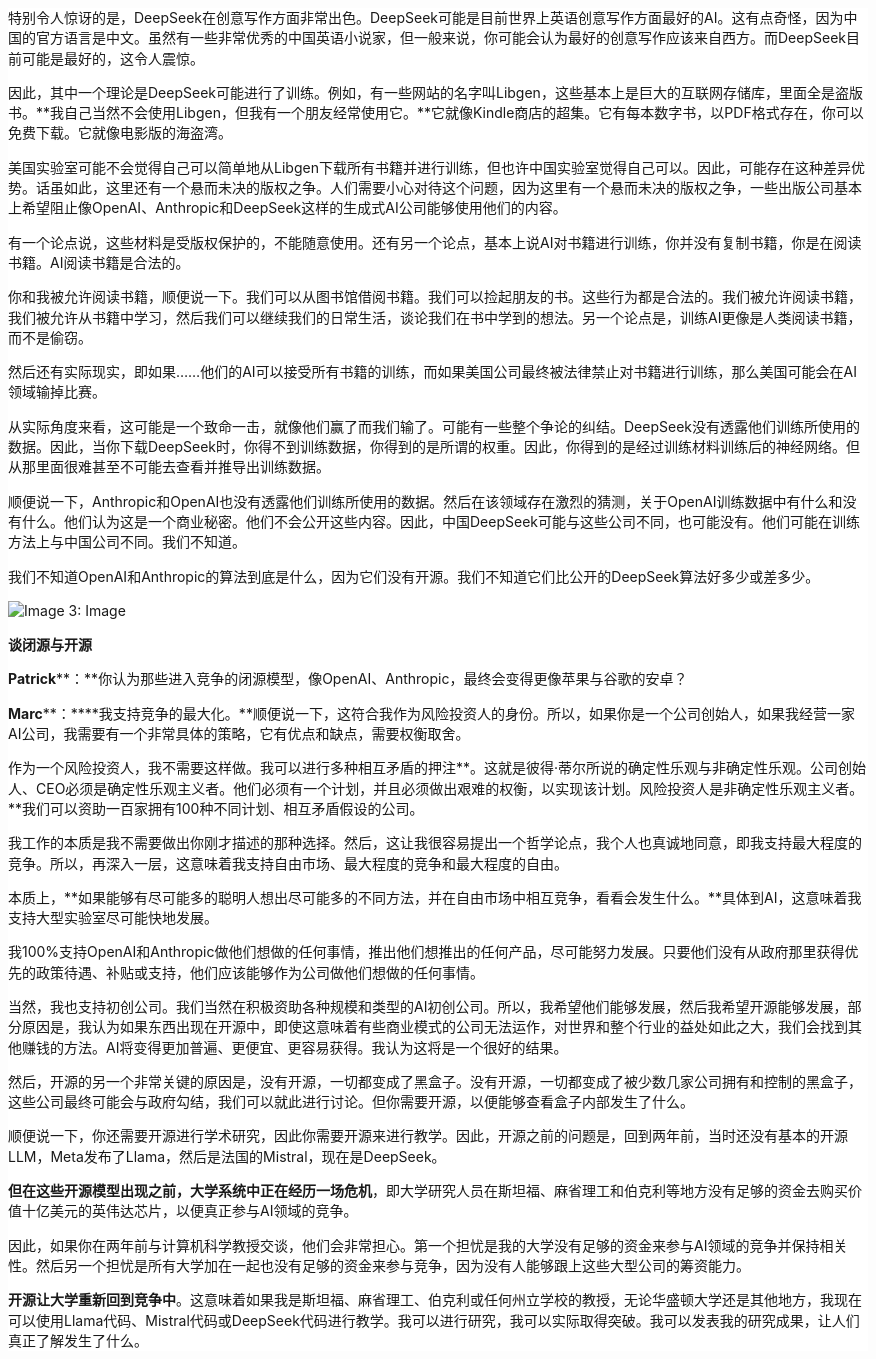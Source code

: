 特别令人惊讶的是，DeepSeek在创意写作方面非常出色。DeepSeek可能是目前世界上英语创意写作方面最好的AI。这有点奇怪，因为中国的官方语言是中文。虽然有一些非常优秀的中国英语小说家，但一般来说，你可能会认为最好的创意写作应该来自西方。而DeepSeek目前可能是最好的，这令人震惊。

因此，其中一个理论是DeepSeek可能进行了训练。例如，有一些网站的名字叫Libgen，这些基本上是巨大的互联网存储库，里面全是盗版书。**我自己当然不会使用Libgen，但我有一个朋友经常使用它。**它就像Kindle商店的超集。它有每本数字书，以PDF格式存在，你可以免费下载。它就像电影版的海盗湾。

美国实验室可能不会觉得自己可以简单地从Libgen下载所有书籍并进行训练，但也许中国实验室觉得自己可以。因此，可能存在这种差异优势。话虽如此，这里还有一个悬而未决的版权之争。人们需要小心对待这个问题，因为这里有一个悬而未决的版权之争，一些出版公司基本上希望阻止像OpenAI、Anthropic和DeepSeek这样的生成式AI公司能够使用他们的内容。

有一个论点说，这些材料是受版权保护的，不能随意使用。还有另一个论点，基本上说AI对书籍进行训练，你并没有复制书籍，你是在阅读书籍。AI阅读书籍是合法的。

你和我被允许阅读书籍，顺便说一下。我们可以从图书馆借阅书籍。我们可以捡起朋友的书。这些行为都是合法的。我们被允许阅读书籍，我们被允许从书籍中学习，然后我们可以继续我们的日常生活，谈论我们在书中学到的想法。另一个论点是，训练AI更像是人类阅读书籍，而不是偷窃。

然后还有实际现实，即如果……他们的AI可以接受所有书籍的训练，而如果美国公司最终被法律禁止对书籍进行训练，那么美国可能会在AI领域输掉比赛。

从实际角度来看，这可能是一个致命一击，就像他们赢了而我们输了。可能有一些整个争论的纠结。DeepSeek没有透露他们训练所使用的数据。因此，当你下载DeepSeek时，你得不到训练数据，你得到的是所谓的权重。因此，你得到的是经过训练材料训练后的神经网络。但从那里面很难甚至不可能去查看并推导出训练数据。

顺便说一下，Anthropic和OpenAI也没有透露他们训练所使用的数据。然后在该领域存在激烈的猜测，关于OpenAI训练数据中有什么和没有什么。他们认为这是一个商业秘密。他们不会公开这些内容。因此，中国DeepSeek可能与这些公司不同，也可能没有。他们可能在训练方法上与中国公司不同。我们不知道。

我们不知道OpenAI和Anthropic的算法到底是什么，因为它们没有开源。我们不知道它们比公开的DeepSeek算法好多少或差多少。

![Image 3: Image](https://mmbiz.qpic.cn/mmbiz_png/xZIL4Vog7pnSXKmMmjiawXcHGzVcsSXeww17649zWDeX9dibSoPUezC9pC8KXytbCsDhxJ3gUcic5QaticTMUVQHqQ/640?wx_fmt=png)

**谈闭源与开源**

**Patrick****：**你认为那些进入竞争的闭源模型，像OpenAI、Anthropic，最终会变得更像苹果与谷歌的安卓？

**Marc****：****我支持竞争的最大化。**顺便说一下，这符合我作为风险投资人的身份。所以，如果你是一个公司创始人，如果我经营一家AI公司，我需要有一个非常具体的策略，它有优点和缺点，需要权衡取舍。

作为一个风险投资人，我不需要这样做。我可以进行多种相互矛盾的押注**。这就是彼得·蒂尔所说的确定性乐观与非确定性乐观。公司创始人、CEO必须是确定性乐观主义者。他们必须有一个计划，并且必须做出艰难的权衡，以实现该计划。风险投资人是非确定性乐观主义者。**我们可以资助一百家拥有100种不同计划、相互矛盾假设的公司。

我工作的本质是我不需要做出你刚才描述的那种选择。然后，这让我很容易提出一个哲学论点，我个人也真诚地同意，即我支持最大程度的竞争。所以，再深入一层，这意味着我支持自由市场、最大程度的竞争和最大程度的自由。

本质上，**如果能够有尽可能多的聪明人想出尽可能多的不同方法，并在自由市场中相互竞争，看看会发生什么。**具体到AI，这意味着我支持大型实验室尽可能快地发展。

我100%支持OpenAI和Anthropic做他们想做的任何事情，推出他们想推出的任何产品，尽可能努力发展。只要他们没有从政府那里获得优先的政策待遇、补贴或支持，他们应该能够作为公司做他们想做的任何事情。

当然，我也支持初创公司。我们当然在积极资助各种规模和类型的AI初创公司。所以，我希望他们能够发展，然后我希望开源能够发展，部分原因是，我认为如果东西出现在开源中，即使这意味着有些商业模式的公司无法运作，对世界和整个行业的益处如此之大，我们会找到其他赚钱的方法。AI将变得更加普遍、更便宜、更容易获得。我认为这将是一个很好的结果。

然后，开源的另一个非常关键的原因是，没有开源，一切都变成了黑盒子。没有开源，一切都变成了被少数几家公司拥有和控制的黑盒子，这些公司最终可能会与政府勾结，我们可以就此进行讨论。但你需要开源，以便能够查看盒子内部发生了什么。

顺便说一下，你还需要开源进行学术研究，因此你需要开源来进行教学。因此，开源之前的问题是，回到两年前，当时还没有基本的开源LLM，Meta发布了Llama，然后是法国的Mistral，现在是DeepSeek。

**但在这些开源模型出现之前，大学系统中正在****经历****一场危机**，即大学研究人员在斯坦福、麻省理工和伯克利等地方没有足够的资金去购买价值十亿美元的英伟达芯片，以便真正参与AI领域的竞争。

因此，如果你在两年前与计算机科学教授交谈，他们会非常担心。第一个担忧是我的大学没有足够的资金来参与AI领域的竞争并保持相关性。然后另一个担忧是所有大学加在一起也没有足够的资金来参与竞争，因为没有人能够跟上这些大型公司的筹资能力。

**开源让大学重新回到竞争中**。这意味着如果我是斯坦福、麻省理工、伯克利或任何州立学校的教授，无论华盛顿大学还是其他地方，我现在可以使用Llama代码、Mistral代码或DeepSeek代码进行教学。我可以进行研究，我可以实际取得突破。我可以发表我的研究成果，让人们真正了解发生了什么。
